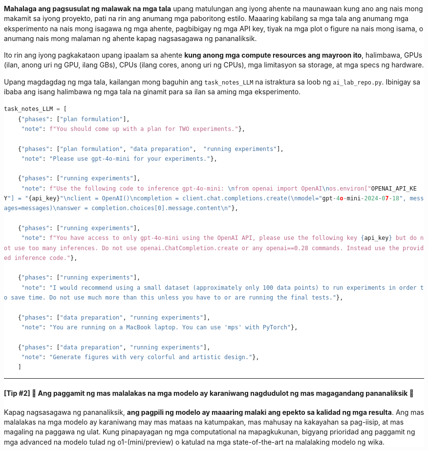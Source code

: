 **Mahalaga ang pagsusulat ng malawak na mga tala** upang matulungan ang iyong ahente na maunawaan kung ano ang nais mong makamit sa iyong proyekto, pati na rin ang anumang mga paboritong estilo. Maaaring kabilang sa mga tala ang anumang mga eksperimento na nais mong isagawa ng mga ahente, pagbibigay ng mga API key, tiyak na mga plot o figure na nais mong isama, o anumang nais mong malaman ng ahente kapag nagsasagawa ng pananaliksik.

Ito rin ang iyong pagkakataon upang ipaalam sa ahente **kung anong mga compute resources ang mayroon ito**, halimbawa, GPUs (ilan, anong uri ng GPU, ilang GBs), CPUs (ilang cores, anong uri ng CPUs), mga limitasyon sa storage, at mga specs ng hardware.

Upang magdagdag ng mga tala, kailangan mong baguhin ang `task_notes_LLM` na istraktura sa loob ng `ai_lab_repo.py`. Ibinigay sa ibaba ang isang halimbawa ng mga tala na ginamit para sa ilan sa aming mga eksperimento.

```python
task_notes_LLM = [
    {"phases": ["plan formulation"],
     "note": f"You should come up with a plan for TWO experiments."},

    {"phases": ["plan formulation", "data preparation",  "running experiments"],
     "note": "Please use gpt-4o-mini for your experiments."},

    {"phases": ["running experiments"],
     "note": f"Use the following code to inference gpt-4o-mini: \nfrom openai import OpenAI\nos.environ["OPENAI_API_KEY"] = "{api_key}"\nclient = OpenAI()\ncompletion = client.chat.completions.create(\nmodel="gpt-4o-mini-2024-07-18", messages=messages)\nanswer = completion.choices[0].message.content\n"},

    {"phases": ["running experiments"],
     "note": f"You have access to only gpt-4o-mini using the OpenAI API, please use the following key {api_key} but do not use too many inferences. Do not use openai.ChatCompletion.create or any openai==0.28 commands. Instead use the provided inference code."},

    {"phases": ["running experiments"],
     "note": "I would recommend using a small dataset (approximately only 100 data points) to run experiments in order to save time. Do not use much more than this unless you have to or are running the final tests."},

    {"phases": ["data preparation", "running experiments"],
     "note": "You are running on a MacBook laptop. You can use 'mps' with PyTorch"},

    {"phases": ["data preparation", "running experiments"],
     "note": "Generate figures with very colorful and artistic design."},
    ]
```

--------

#### [Tip #2] 🚀 Ang paggamit ng mas malalakas na mga modelo ay karaniwang nagdudulot ng mas magagandang pananaliksik 🚀

Kapag nagsasagawa ng pananaliksik, **ang pagpili ng modelo ay maaaring malaki ang epekto sa kalidad ng mga resulta**. Ang mas malalakas na mga modelo ay karaniwang may mas mataas na katumpakan, mas mahusay na kakayahan sa pag-iisip, at mas magaling na paggawa ng ulat. Kung pinapayagan ng mga computational na mapagkukunan, bigyang prioridad ang paggamit ng mga advanced na modelo tulad ng o1-(mini/preview) o katulad na mga state-of-the-art na malalaking modelo ng wika.
